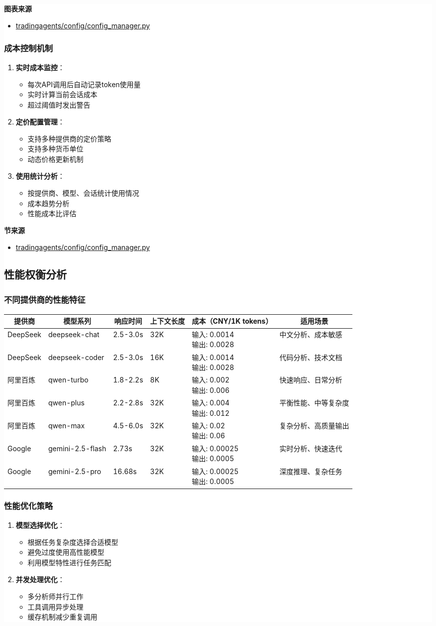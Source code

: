 **图表来源**
- [tradingagents/config/config_manager.py](file://tradingagents/config/config_manager.py#L652-L726)

### 成本控制机制

1. **实时成本监控**：
   - 每次API调用后自动记录token使用量
   - 实时计算当前会话成本
   - 超过阈值时发出警告

2. **定价配置管理**：
   - 支持多种提供商的定价策略
   - 支持多种货币单位
   - 动态价格更新机制

3. **使用统计分析**：
   - 按提供商、模型、会话统计使用情况
   - 成本趋势分析
   - 性能成本比评估

**节来源**
- [tradingagents/config/config_manager.py](file://tradingagents/config/config_manager.py#L652-L726)

## 性能权衡分析

### 不同提供商的性能特征

| 提供商 | 模型系列 | 响应时间 | 上下文长度 | 成本（CNY/1K tokens） | 适用场景 |
|--------|----------|----------|------------|----------------------|----------|
| DeepSeek | deepseek-chat | 2.5-3.0s | 32K | 输入: 0.0014<br/>输出: 0.0028 | 中文分析、成本敏感 |
| DeepSeek | deepseek-coder | 2.5-3.0s | 16K | 输入: 0.0014<br/>输出: 0.0028 | 代码分析、技术文档 |
| 阿里百炼 | qwen-turbo | 1.8-2.2s | 8K | 输入: 0.002<br/>输出: 0.006 | 快速响应、日常分析 |
| 阿里百炼 | qwen-plus | 2.2-2.8s | 32K | 输入: 0.004<br/>输出: 0.012 | 平衡性能、中等复杂度 |
| 阿里百炼 | qwen-max | 4.5-6.0s | 32K | 输入: 0.02<br/>输出: 0.06 | 复杂分析、高质量输出 |
| Google | gemini-2.5-flash | 2.73s | 32K | 输入: 0.00025<br/>输出: 0.0005 | 实时分析、快速迭代 |
| Google | gemini-2.5-pro | 16.68s | 32K | 输入: 0.00025<br/>输出: 0.0005 | 深度推理、复杂任务 |

### 性能优化策略

1. **模型选择优化**：
   - 根据任务复杂度选择合适模型
   - 避免过度使用高性能模型
   - 利用模型特性进行任务匹配

2. **并发处理优化**：
   - 多分析师并行工作
   - 工具调用异步处理
   - 缓存机制减少重复调用

